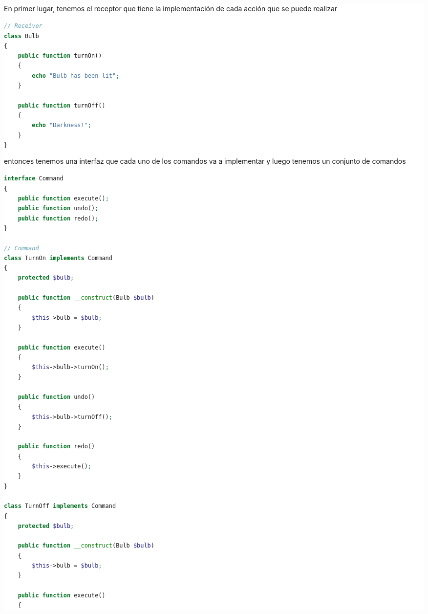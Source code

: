 En primer lugar, tenemos el receptor que tiene la implementación de cada acción que se puede realizar
```php
// Receiver
class Bulb
{
    public function turnOn()
    {
        echo "Bulb has been lit";
    }

    public function turnOff()
    {
        echo "Darkness!";
    }
}
```
entonces tenemos una interfaz que cada uno de los comandos va a implementar y luego tenemos un conjunto de comandos
```php
interface Command
{
    public function execute();
    public function undo();
    public function redo();
}

// Command
class TurnOn implements Command
{
    protected $bulb;

    public function __construct(Bulb $bulb)
    {
        $this->bulb = $bulb;
    }

    public function execute()
    {
        $this->bulb->turnOn();
    }

    public function undo()
    {
        $this->bulb->turnOff();
    }

    public function redo()
    {
        $this->execute();
    }
}

class TurnOff implements Command
{
    protected $bulb;

    public function __construct(Bulb $bulb)
    {
        $this->bulb = $bulb;
    }

    public function execute()
    {
```
